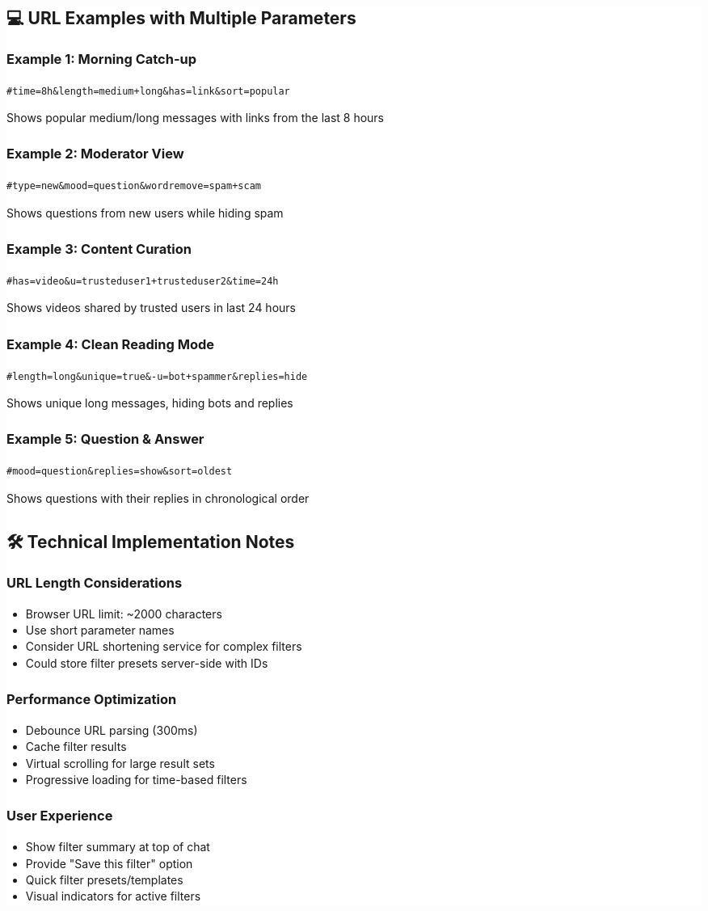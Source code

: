 ## 💻 URL Examples with Multiple Parameters

### Example 1: Morning Catch-up
```
#time=8h&length=medium+long&has=link&sort=popular
```
Shows popular medium/long messages with links from the last 8 hours

### Example 2: Moderator View
```
#type=new&mood=question&wordremove=spam+scam
```
Shows questions from new users while hiding spam

### Example 3: Content Curation
```
#has=video&u=trusteduser1+trusteduser2&time=24h
```
Shows videos shared by trusted users in last 24 hours

### Example 4: Clean Reading Mode
```
#length=long&unique=true&-u=bot+spammer&replies=hide
```
Shows unique long messages, hiding bots and replies

### Example 5: Question & Answer
```
#mood=question&replies=show&sort=oldest
```
Shows questions with their replies in chronological order

## 🛠️ Technical Implementation Notes

### URL Length Considerations
- Browser URL limit: ~2000 characters
- Use short parameter names
- Consider URL shortening service for complex filters
- Could store filter presets server-side with IDs

### Performance Optimization
- Debounce URL parsing (300ms)
- Cache filter results
- Virtual scrolling for large result sets
- Progressive loading for time-based filters

### User Experience
- Show filter summary at top of chat
- Provide "Save this filter" option
- Quick filter presets/templates
- Visual indicators for active filters
